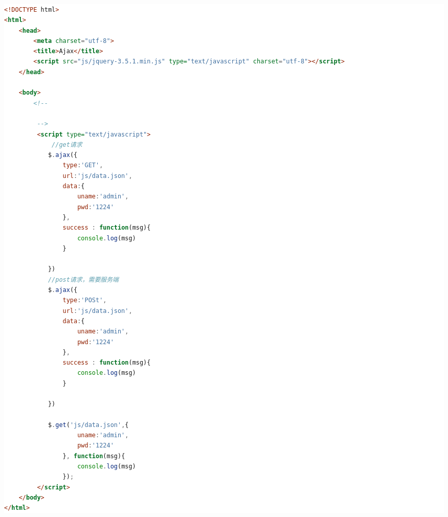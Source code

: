 ```html
<!DOCTYPE html>
<html>
	<head>
		<meta charset="utf-8">
		<title>Ajax</title>
		<script src="js/jquery-3.5.1.min.js" type="text/javascript" charset="utf-8"></script>
	</head>
	
	<body>
		<!-- 
			
		 -->
		 <script type="text/javascript">
			 //get请求
		 	$.ajax({
				type:'GET',
				url:'js/data.json',
				data:{
					uname:'admin',
					pwd:'1224'
				},
				success : function(msg){
					console.log(msg)
				}
				
			})
			//post请求，需要服务端
			$.ajax({
				type:'POSt',
				url:'js/data.json',
				data:{
					uname:'admin',
					pwd:'1224'
				},
				success : function(msg){
					console.log(msg)
				}
				
			})
			
			$.get('js/data.json',{
					uname:'admin',
					pwd:'1224'
				}, function(msg){
					console.log(msg)
				});
		 </script>
	</body>
</html>
```

